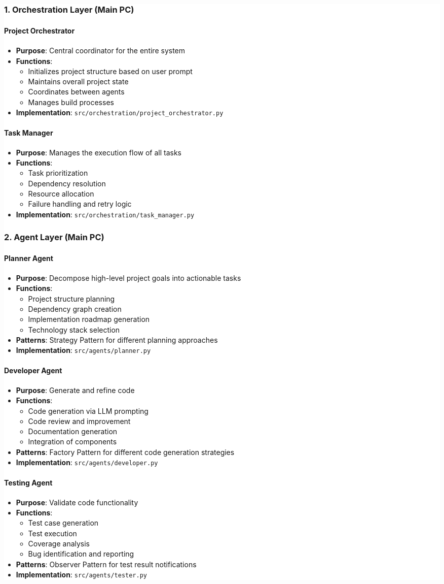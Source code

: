 ### 1. Orchestration Layer (Main PC)

#### Project Orchestrator
- **Purpose**: Central coordinator for the entire system
- **Functions**:
  - Initializes project structure based on user prompt
  - Maintains overall project state
  - Coordinates between agents
  - Manages build processes
- **Implementation**: `src/orchestration/project_orchestrator.py`

#### Task Manager
- **Purpose**: Manages the execution flow of all tasks
- **Functions**:
  - Task prioritization
  - Dependency resolution
  - Resource allocation
  - Failure handling and retry logic
- **Implementation**: `src/orchestration/task_manager.py`

### 2. Agent Layer (Main PC)

#### Planner Agent
- **Purpose**: Decompose high-level project goals into actionable tasks
- **Functions**:
  - Project structure planning
  - Dependency graph creation
  - Implementation roadmap generation
  - Technology stack selection
- **Patterns**: Strategy Pattern for different planning approaches
- **Implementation**: `src/agents/planner.py`

#### Developer Agent
- **Purpose**: Generate and refine code
- **Functions**:
  - Code generation via LLM prompting
  - Code review and improvement
  - Documentation generation
  - Integration of components
- **Patterns**: Factory Pattern for different code generation strategies
- **Implementation**: `src/agents/developer.py`

#### Testing Agent
- **Purpose**: Validate code functionality
- **Functions**:
  - Test case generation
  - Test execution
  - Coverage analysis
  - Bug identification and reporting
- **Patterns**: Observer Pattern for test result notifications
- **Implementation**: `src/agents/tester.py`
